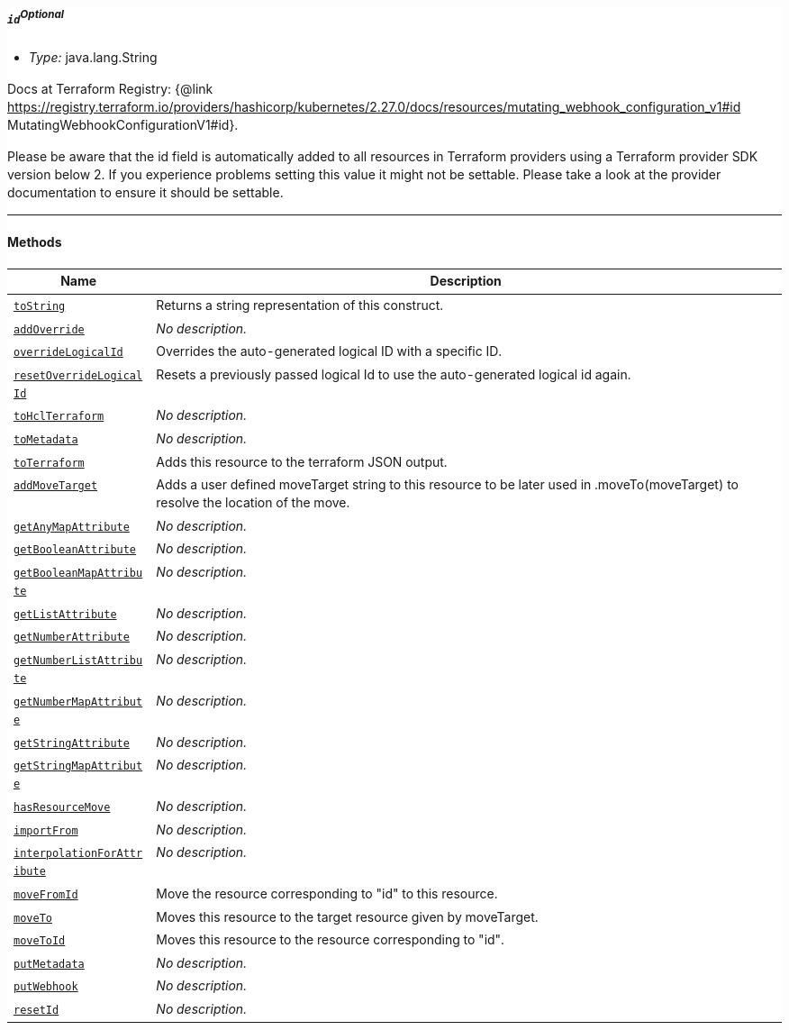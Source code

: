
##### `id`<sup>Optional</sup> <a name="id" id="@cdktf/provider-kubernetes.mutatingWebhookConfigurationV1.MutatingWebhookConfigurationV1.Initializer.parameter.id"></a>

- *Type:* java.lang.String

Docs at Terraform Registry: {@link https://registry.terraform.io/providers/hashicorp/kubernetes/2.27.0/docs/resources/mutating_webhook_configuration_v1#id MutatingWebhookConfigurationV1#id}.

Please be aware that the id field is automatically added to all resources in Terraform providers using a Terraform provider SDK version below 2.
If you experience problems setting this value it might not be settable. Please take a look at the provider documentation to ensure it should be settable.

---

#### Methods <a name="Methods" id="Methods"></a>

| **Name** | **Description** |
| --- | --- |
| <code><a href="#@cdktf/provider-kubernetes.mutatingWebhookConfigurationV1.MutatingWebhookConfigurationV1.toString">toString</a></code> | Returns a string representation of this construct. |
| <code><a href="#@cdktf/provider-kubernetes.mutatingWebhookConfigurationV1.MutatingWebhookConfigurationV1.addOverride">addOverride</a></code> | *No description.* |
| <code><a href="#@cdktf/provider-kubernetes.mutatingWebhookConfigurationV1.MutatingWebhookConfigurationV1.overrideLogicalId">overrideLogicalId</a></code> | Overrides the auto-generated logical ID with a specific ID. |
| <code><a href="#@cdktf/provider-kubernetes.mutatingWebhookConfigurationV1.MutatingWebhookConfigurationV1.resetOverrideLogicalId">resetOverrideLogicalId</a></code> | Resets a previously passed logical Id to use the auto-generated logical id again. |
| <code><a href="#@cdktf/provider-kubernetes.mutatingWebhookConfigurationV1.MutatingWebhookConfigurationV1.toHclTerraform">toHclTerraform</a></code> | *No description.* |
| <code><a href="#@cdktf/provider-kubernetes.mutatingWebhookConfigurationV1.MutatingWebhookConfigurationV1.toMetadata">toMetadata</a></code> | *No description.* |
| <code><a href="#@cdktf/provider-kubernetes.mutatingWebhookConfigurationV1.MutatingWebhookConfigurationV1.toTerraform">toTerraform</a></code> | Adds this resource to the terraform JSON output. |
| <code><a href="#@cdktf/provider-kubernetes.mutatingWebhookConfigurationV1.MutatingWebhookConfigurationV1.addMoveTarget">addMoveTarget</a></code> | Adds a user defined moveTarget string to this resource to be later used in .moveTo(moveTarget) to resolve the location of the move. |
| <code><a href="#@cdktf/provider-kubernetes.mutatingWebhookConfigurationV1.MutatingWebhookConfigurationV1.getAnyMapAttribute">getAnyMapAttribute</a></code> | *No description.* |
| <code><a href="#@cdktf/provider-kubernetes.mutatingWebhookConfigurationV1.MutatingWebhookConfigurationV1.getBooleanAttribute">getBooleanAttribute</a></code> | *No description.* |
| <code><a href="#@cdktf/provider-kubernetes.mutatingWebhookConfigurationV1.MutatingWebhookConfigurationV1.getBooleanMapAttribute">getBooleanMapAttribute</a></code> | *No description.* |
| <code><a href="#@cdktf/provider-kubernetes.mutatingWebhookConfigurationV1.MutatingWebhookConfigurationV1.getListAttribute">getListAttribute</a></code> | *No description.* |
| <code><a href="#@cdktf/provider-kubernetes.mutatingWebhookConfigurationV1.MutatingWebhookConfigurationV1.getNumberAttribute">getNumberAttribute</a></code> | *No description.* |
| <code><a href="#@cdktf/provider-kubernetes.mutatingWebhookConfigurationV1.MutatingWebhookConfigurationV1.getNumberListAttribute">getNumberListAttribute</a></code> | *No description.* |
| <code><a href="#@cdktf/provider-kubernetes.mutatingWebhookConfigurationV1.MutatingWebhookConfigurationV1.getNumberMapAttribute">getNumberMapAttribute</a></code> | *No description.* |
| <code><a href="#@cdktf/provider-kubernetes.mutatingWebhookConfigurationV1.MutatingWebhookConfigurationV1.getStringAttribute">getStringAttribute</a></code> | *No description.* |
| <code><a href="#@cdktf/provider-kubernetes.mutatingWebhookConfigurationV1.MutatingWebhookConfigurationV1.getStringMapAttribute">getStringMapAttribute</a></code> | *No description.* |
| <code><a href="#@cdktf/provider-kubernetes.mutatingWebhookConfigurationV1.MutatingWebhookConfigurationV1.hasResourceMove">hasResourceMove</a></code> | *No description.* |
| <code><a href="#@cdktf/provider-kubernetes.mutatingWebhookConfigurationV1.MutatingWebhookConfigurationV1.importFrom">importFrom</a></code> | *No description.* |
| <code><a href="#@cdktf/provider-kubernetes.mutatingWebhookConfigurationV1.MutatingWebhookConfigurationV1.interpolationForAttribute">interpolationForAttribute</a></code> | *No description.* |
| <code><a href="#@cdktf/provider-kubernetes.mutatingWebhookConfigurationV1.MutatingWebhookConfigurationV1.moveFromId">moveFromId</a></code> | Move the resource corresponding to "id" to this resource. |
| <code><a href="#@cdktf/provider-kubernetes.mutatingWebhookConfigurationV1.MutatingWebhookConfigurationV1.moveTo">moveTo</a></code> | Moves this resource to the target resource given by moveTarget. |
| <code><a href="#@cdktf/provider-kubernetes.mutatingWebhookConfigurationV1.MutatingWebhookConfigurationV1.moveToId">moveToId</a></code> | Moves this resource to the resource corresponding to "id". |
| <code><a href="#@cdktf/provider-kubernetes.mutatingWebhookConfigurationV1.MutatingWebhookConfigurationV1.putMetadata">putMetadata</a></code> | *No description.* |
| <code><a href="#@cdktf/provider-kubernetes.mutatingWebhookConfigurationV1.MutatingWebhookConfigurationV1.putWebhook">putWebhook</a></code> | *No description.* |
| <code><a href="#@cdktf/provider-kubernetes.mutatingWebhookConfigurationV1.MutatingWebhookConfigurationV1.resetId">resetId</a></code> | *No description.* |
